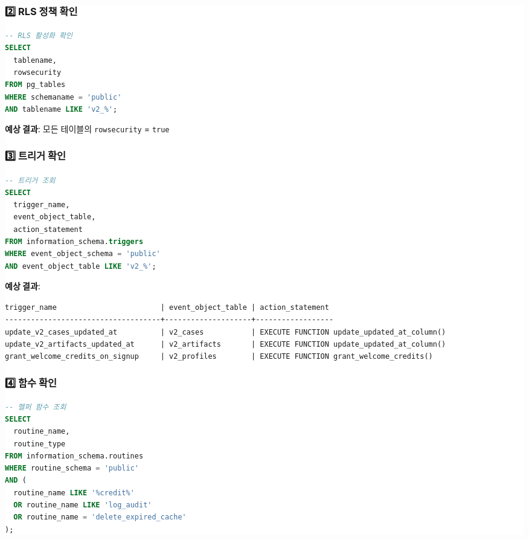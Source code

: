 ### 2️⃣ RLS 정책 확인

```sql
-- RLS 활성화 확인
SELECT
  tablename,
  rowsecurity
FROM pg_tables
WHERE schemaname = 'public'
AND tablename LIKE 'v2_%';
```

**예상 결과**: 모든 테이블의 `rowsecurity` = `true`

### 3️⃣ 트리거 확인

```sql
-- 트리거 조회
SELECT
  trigger_name,
  event_object_table,
  action_statement
FROM information_schema.triggers
WHERE event_object_schema = 'public'
AND event_object_table LIKE 'v2_%';
```

**예상 결과**:
```
trigger_name                        | event_object_table | action_statement
------------------------------------+--------------------+------------------
update_v2_cases_updated_at          | v2_cases           | EXECUTE FUNCTION update_updated_at_column()
update_v2_artifacts_updated_at      | v2_artifacts       | EXECUTE FUNCTION update_updated_at_column()
grant_welcome_credits_on_signup     | v2_profiles        | EXECUTE FUNCTION grant_welcome_credits()
```

### 4️⃣ 함수 확인

```sql
-- 헬퍼 함수 조회
SELECT
  routine_name,
  routine_type
FROM information_schema.routines
WHERE routine_schema = 'public'
AND (
  routine_name LIKE '%credit%'
  OR routine_name LIKE 'log_audit'
  OR routine_name = 'delete_expired_cache'
);
```
